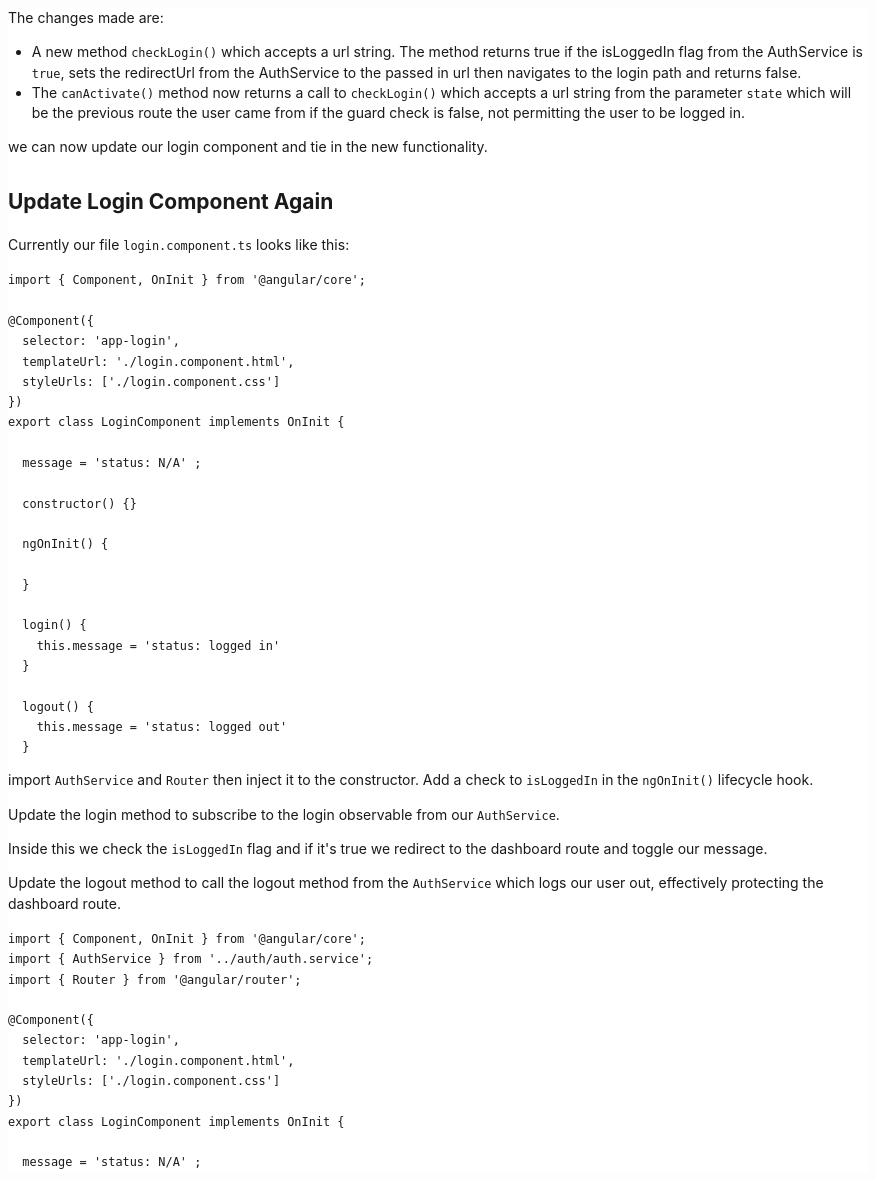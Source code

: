 The changes made are:

- A new method `checkLogin()` which accepts a url string. The method returns true if the isLoggedIn flag from the AuthService is `true`, sets the redirectUrl from the AuthService to the passed in url then navigates to the login path and returns false.
- The `canActivate()` method now returns a call to `checkLogin()` which accepts a url string from the parameter `state` which will be the previous route the user came from if the guard check is false, not permitting the user to be logged in.

we can now update our login component and tie in the new functionality.

## Update Login Component Again

Currently our file `login.component.ts` looks like this:

```
import { Component, OnInit } from '@angular/core';

@Component({
  selector: 'app-login',
  templateUrl: './login.component.html',
  styleUrls: ['./login.component.css']
})
export class LoginComponent implements OnInit {

  message = 'status: N/A' ;

  constructor() {}

  ngOnInit() {

  }

  login() {
    this.message = 'status: logged in'
  }

  logout() {
    this.message = 'status: logged out'
  }

```

import `AuthService` and `Router` then inject it to the constructor.
Add a check to `isLoggedIn` in the `ngOnInit()` lifecycle hook.

Update the login method to subscribe to the login observable from our `AuthService`.

Inside this we check the `isLoggedIn` flag and if it's true we redirect to the dashboard route and toggle our message.

Update the logout method to call the logout method from the `AuthService` which logs our user out, effectively protecting the dashboard route.

```
import { Component, OnInit } from '@angular/core';
import { AuthService } from '../auth/auth.service';
import { Router } from '@angular/router';

@Component({
  selector: 'app-login',
  templateUrl: './login.component.html',
  styleUrls: ['./login.component.css']
})
export class LoginComponent implements OnInit {

  message = 'status: N/A' ;

```